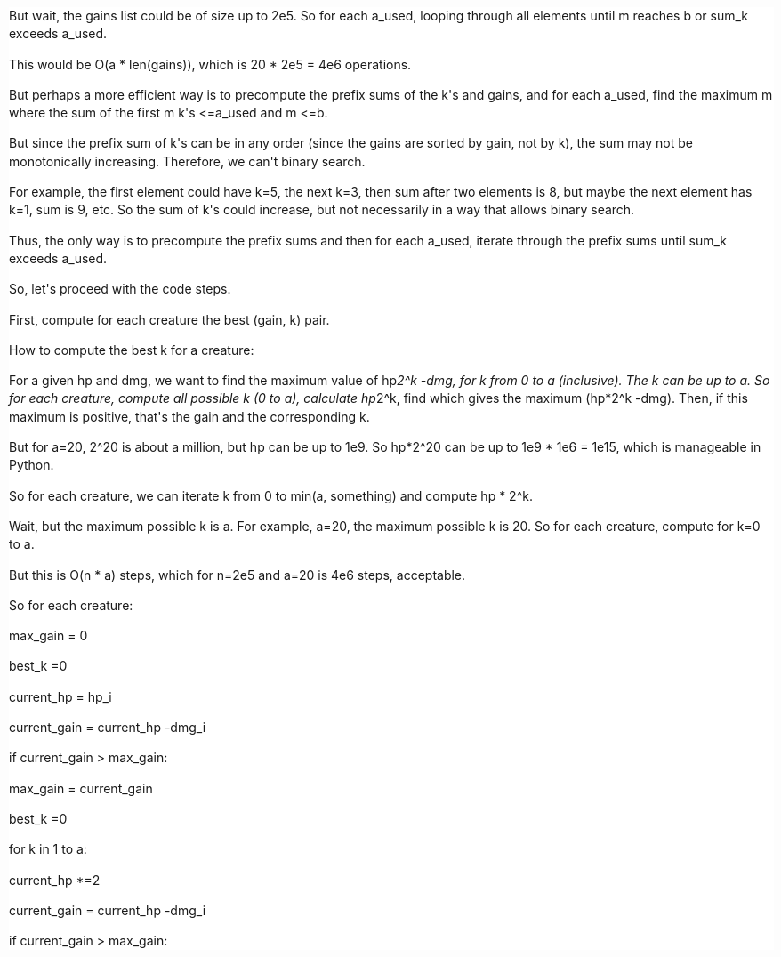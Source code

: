 But wait, the gains list could be of size up to 2e5. So for each a_used, looping through all elements until m reaches b or sum_k exceeds a_used.

This would be O(a * len(gains)), which is 20 * 2e5 = 4e6 operations.

But perhaps a more efficient way is to precompute the prefix sums of the k's and gains, and for each a_used, find the maximum m where the sum of the first m k's <=a_used and m <=b.

But since the prefix sum of k's can be in any order (since the gains are sorted by gain, not by k), the sum may not be monotonically increasing. Therefore, we can't binary search.

For example, the first element could have k=5, the next k=3, then sum after two elements is 8, but maybe the next element has k=1, sum is 9, etc. So the sum of k's could increase, but not necessarily in a way that allows binary search.

Thus, the only way is to precompute the prefix sums and then for each a_used, iterate through the prefix sums until sum_k exceeds a_used.

So, let's proceed with the code steps.

First, compute for each creature the best (gain, k) pair.

How to compute the best k for a creature:

For a given hp and dmg, we want to find the maximum value of hp*2^k -dmg, for k from 0 to a (inclusive). The k can be up to a. So for each creature, compute all possible k (0 to a), calculate hp*2^k, find which gives the maximum (hp*2^k -dmg). Then, if this maximum is positive, that's the gain and the corresponding k.

But for a=20, 2^20 is about a million, but hp can be up to 1e9. So hp*2^20 can be up to 1e9 * 1e6 = 1e15, which is manageable in Python.

So for each creature, we can iterate k from 0 to min(a, something) and compute hp * 2^k.

Wait, but the maximum possible k is a. For example, a=20, the maximum possible k is 20. So for each creature, compute for k=0 to a.

But this is O(n * a) steps, which for n=2e5 and a=20 is 4e6 steps, acceptable.

So for each creature:

max_gain = 0

best_k =0

current_hp = hp_i

current_gain = current_hp -dmg_i

if current_gain > max_gain:

   max_gain = current_gain

   best_k =0

for k in 1 to a:

   current_hp *=2

   current_gain = current_hp -dmg_i

   if current_gain > max_gain:
